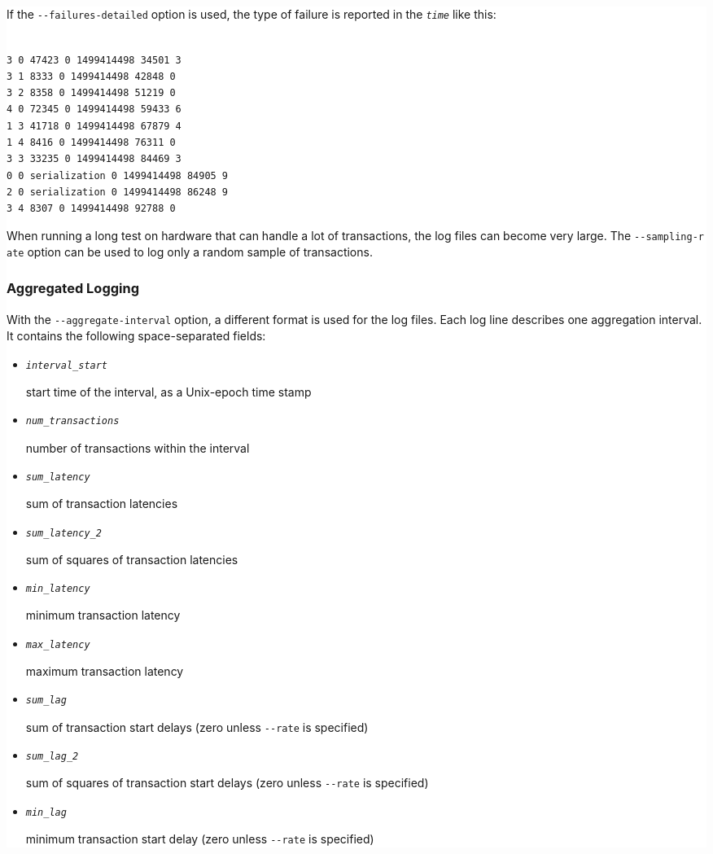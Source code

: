 If the `--failures-detailed` option is used, the type of failure is reported in the *`time`* like this:

```

3 0 47423 0 1499414498 34501 3
3 1 8333 0 1499414498 42848 0
3 2 8358 0 1499414498 51219 0
4 0 72345 0 1499414498 59433 6
1 3 41718 0 1499414498 67879 4
1 4 8416 0 1499414498 76311 0
3 3 33235 0 1499414498 84469 3
0 0 serialization 0 1499414498 84905 9
2 0 serialization 0 1499414498 86248 9
3 4 8307 0 1499414498 92788 0
```

When running a long test on hardware that can handle a lot of transactions, the log files can become very large. The `--sampling-rate` option can be used to log only a random sample of transactions.

### Aggregated Logging

With the `--aggregate-interval` option, a different format is used for the log files. Each log line describes one aggregation interval. It contains the following space-separated fields:

* *`interval_start`*

    start time of the interval, as a Unix-epoch time stamp

* *`num_transactions`*

    number of transactions within the interval

* *`sum_latency`*

    sum of transaction latencies

* *`sum_latency_2`*

    sum of squares of transaction latencies

* *`min_latency`*

    minimum transaction latency

* *`max_latency`*

    maximum transaction latency

* *`sum_lag`*

    sum of transaction start delays (zero unless `--rate` is specified)

* *`sum_lag_2`*

    sum of squares of transaction start delays (zero unless `--rate` is specified)

* *`min_lag`*

    minimum transaction start delay (zero unless `--rate` is specified)

